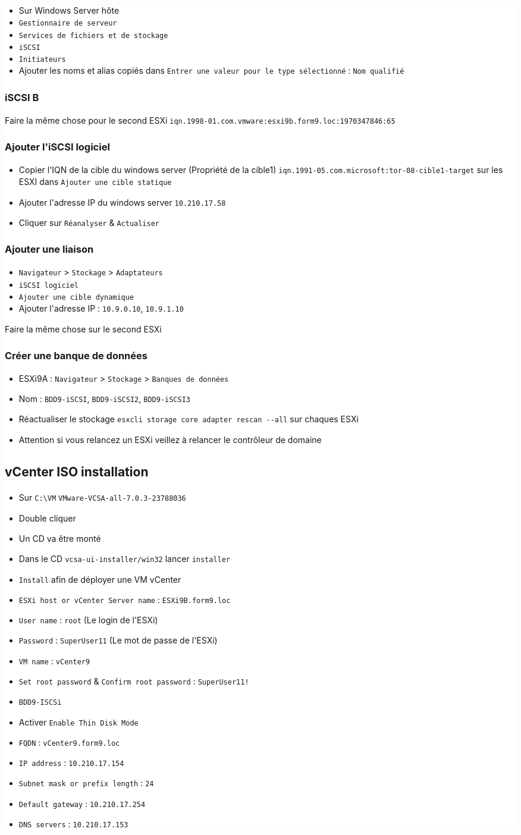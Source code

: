 - Sur Windows Server hôte
- `Gestionnaire de serveur`
- `Services de fichiers et de stockage`
- `iSCSI`
- `Initiateurs`
- Ajouter les noms et alias copiés dans `Entrer une valeur pour le type sélectionné` : `Nom qualifié`

### iSCSI B
Faire la même chose pour le second ESXi `iqn.1998-01.com.vmware:esxi9b.form9.loc:1970347846:65`

### Ajouter l'iSCSI logiciel
- Copier l'IQN de la cible du windows server (Propriété de la cible1) `iqn.1991-05.com.microsoft:tor-08-cible1-target` sur les ESXI dans `Ajouter une cible statique`
- Ajouter l'adresse IP du windows server `10.210.17.58`

- Cliquer sur `Réanalyser` & `Actualiser`

### Ajouter une liaison
- `Navigateur` > `Stockage` > `Adaptateurs`
- `iSCSI logiciel`
- `Ajouter une cible dynamique`
- Ajouter l'adresse IP : `10.9.0.10`, `10.9.1.10`

Faire la même chose sur le second ESXi

### Créer une banque de données
- ESXi9A : `Navigateur` > `Stockage` > `Banques de données`
- Nom : `BDD9-iSCSI`, `BDD9-iSCSI2`, `BDD9-iSCSI3`

- Réactualiser le stockage `esxcli storage core adapter rescan --all` sur chaques ESXi
- Attention si vous relancez un ESXi veillez à relancer le contrôleur de domaine

## vCenter ISO installation
- Sur `C:\VM` `VMware-VCSA-all-7.0.3-23788036`
- Double cliquer
- Un CD va être monté
- Dans le CD `vcsa-ui-installer/win32` lancer `installer`
- `Install` afin de déployer une VM vCenter
- `ESXi host or vCenter Server name` : `ESXi9B.form9.loc`
- `User name` : `root` (Le login de l'ESXi)
- `Password` : `SuperUser11` (Le mot de passe de l'ESXi)

- `VM name` : `vCenter9`
- `Set root password` & `Confirm root password` : `SuperUser11!`

- `BDD9-ISCSi`
- Activer `Enable Thin Disk Mode`

- `FQDN` : `vCenter9.form9.loc`
- `IP address` : `10.210.17.154`
- `Subnet mask or prefix length` : `24`
- `Default gateway` : `10.210.17.254`
- `DNS servers` : `10.210.17.153`
